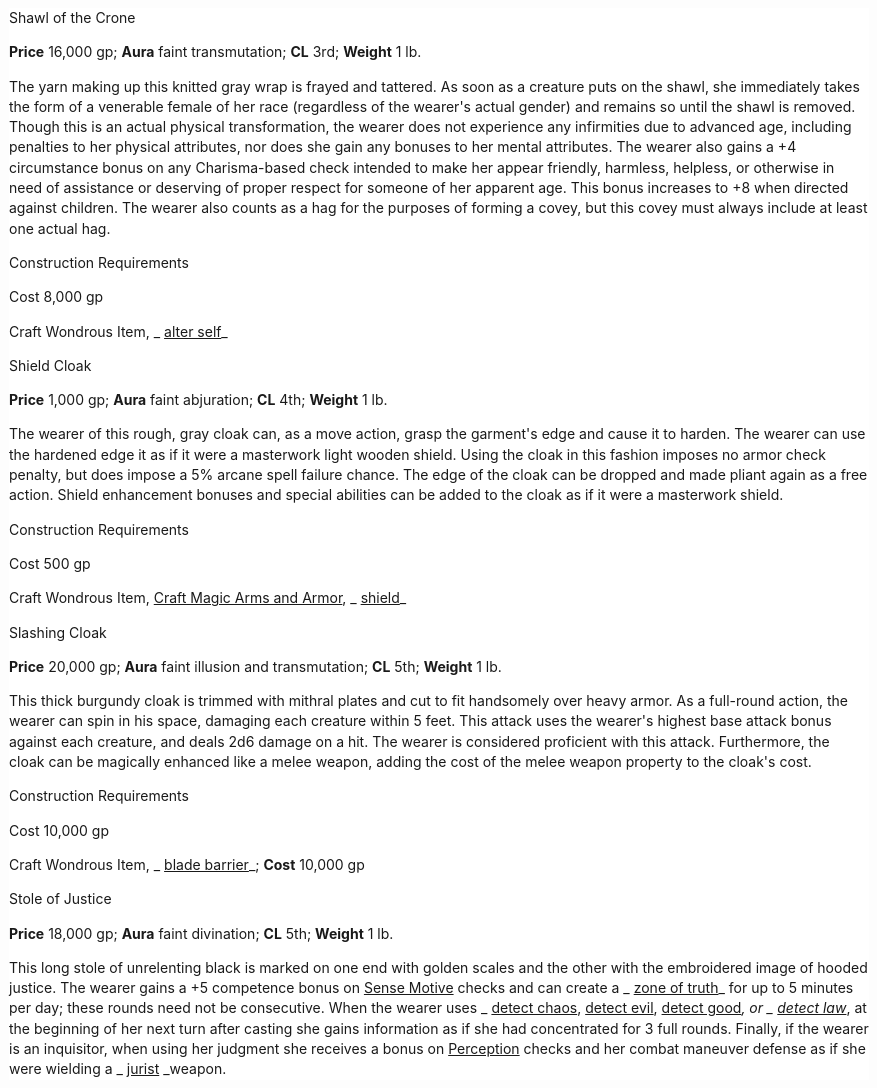 Shawl of the Crone

**Price** 16,000 gp; **Aura** faint transmutation; **CL** 3rd; **Weight** 1 lb.

The yarn making up this knitted gray wrap is frayed and tattered. As soon as a creature puts on the shawl, she immediately takes the form of a venerable female of her race (regardless of the wearer's actual gender) and remains so until the shawl is removed. Though this is an actual physical transformation, the wearer does not experience any infirmities due to advanced age, including penalties to her physical attributes, nor does she gain any bonuses to her mental attributes. The wearer also gains a +4 circumstance bonus on any Charisma-based check intended to make her appear friendly, harmless, helpless, or otherwise in need of assistance or deserving of proper respect for someone of her apparent age. This bonus increases to +8 when directed against children. The wearer also counts as a hag for the purposes of forming a covey, but this covey must always include at least one actual hag.

Construction Requirements

Cost 8,000 gp

Craft Wondrous Item, _ [alter self](../spells_dir/alterSelf#_alter-self)_

Shield Cloak

**Price** 1,000 gp; **Aura** faint abjuration; **CL** 4th; **Weight** 1 lb.

The wearer of this rough, gray cloak can, as a move action, grasp the garment's edge and cause it to harden. The wearer can use the hardened edge it as if it were a masterwork light wooden shield. Using the cloak in this fashion imposes no armor check penalty, but does impose a 5% arcane spell failure chance. The edge of the cloak can be dropped and made pliant again as a free action. Shield enhancement bonuses and special abilities can be added to the cloak as if it were a masterwork shield.

Construction Requirements

Cost 500 gp

Craft Wondrous Item, [Craft Magic Arms and Armor](../feats#_craft-magic-arms-and-armor), _ [shield](../spells_dir/shield#_shield)_

Slashing Cloak

**Price** 20,000 gp; **Aura** faint illusion and transmutation; **CL** 5th; **Weight** 1 lb.

This thick burgundy cloak is trimmed with mithral plates and cut to fit handsomely over heavy armor. As a full-round action, the wearer can spin in his space, damaging each creature within 5 feet. This attack uses the wearer's highest base attack bonus against each creature, and deals 2d6 damage on a hit. The wearer is considered proficient with this attack. Furthermore, the cloak can be magically enhanced like a melee weapon, adding the cost of the melee weapon property to the cloak's cost.

Construction Requirements

Cost 10,000 gp

Craft Wondrous Item, _ [blade barrier](../spells_dir/bladeBarrier#_blade-barrier)_; **Cost** 10,000 gp

Stole of Justice

**Price** 18,000 gp; **Aura** faint divination; **CL** 5th; **Weight** 1 lb.

This long stole of unrelenting black is marked on one end with golden scales and the other with the embroidered image of hooded justice. The wearer gains a +5 competence bonus on [Sense Motive](../skills_dir/senseMotive#_sense-motive) checks and can create a _ [zone of truth](../spells_dir/zoneOfTruth#_zone-of-truth)_ for up to 5 minutes per day; these rounds need not be consecutive. When the wearer uses _ [detect chaos](../spells_dir/detectChaos#_detect-chaos), [detect evil](../spells_dir/detectEvil#_detect-evil), [detect good](../spells_dir/detectGood#_detect-good)_, or _ [detect law](../spells_dir/detectLaw#_detect-law)_, at the beginning of her next turn after casting she gains information as if she had concentrated for 3 full rounds. Finally, if the wearer is an inquisitor, when using her judgment she receives a bonus on [Perception](../skills_dir/perception#_perception) checks and her combat maneuver defense as if she were wielding a _ [jurist](../advanced_dir/magicItems_dir/weapons#_jurist) _weapon.

